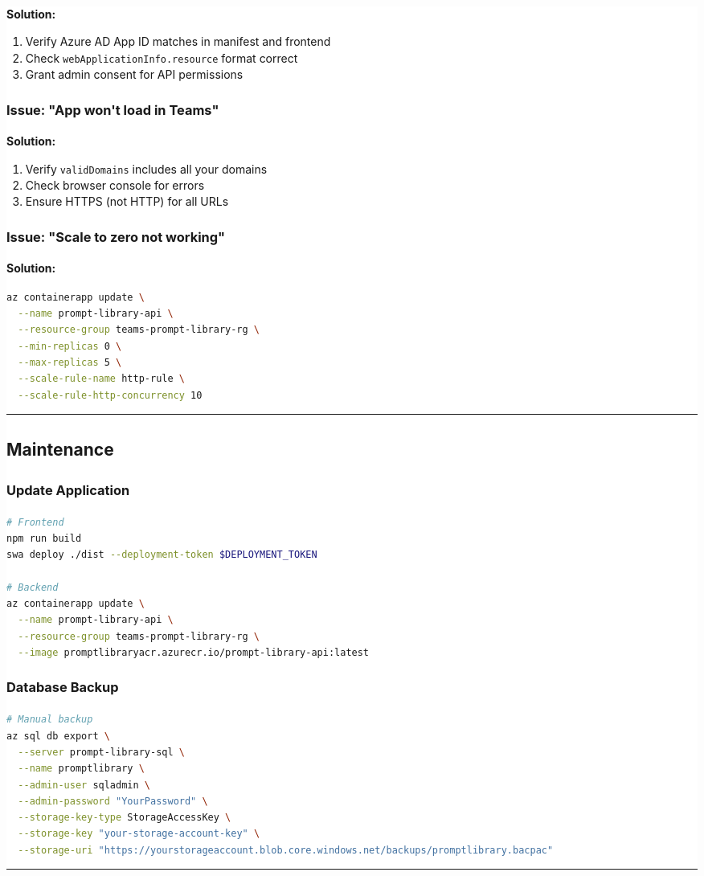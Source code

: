 **Solution:**
1. Verify Azure AD App ID matches in manifest and frontend
2. Check `webApplicationInfo.resource` format correct
3. Grant admin consent for API permissions

### Issue: "App won't load in Teams"

**Solution:**
1. Verify `validDomains` includes all your domains
2. Check browser console for errors
3. Ensure HTTPS (not HTTP) for all URLs

### Issue: "Scale to zero not working"

**Solution:**
```bash
az containerapp update \
  --name prompt-library-api \
  --resource-group teams-prompt-library-rg \
  --min-replicas 0 \
  --max-replicas 5 \
  --scale-rule-name http-rule \
  --scale-rule-http-concurrency 10
```

---

## Maintenance

### Update Application

```bash
# Frontend
npm run build
swa deploy ./dist --deployment-token $DEPLOYMENT_TOKEN

# Backend
az containerapp update \
  --name prompt-library-api \
  --resource-group teams-prompt-library-rg \
  --image promptlibraryacr.azurecr.io/prompt-library-api:latest
```

### Database Backup

```bash
# Manual backup
az sql db export \
  --server prompt-library-sql \
  --name promptlibrary \
  --admin-user sqladmin \
  --admin-password "YourPassword" \
  --storage-key-type StorageAccessKey \
  --storage-key "your-storage-account-key" \
  --storage-uri "https://yourstorageaccount.blob.core.windows.net/backups/promptlibrary.bacpac"
```

---